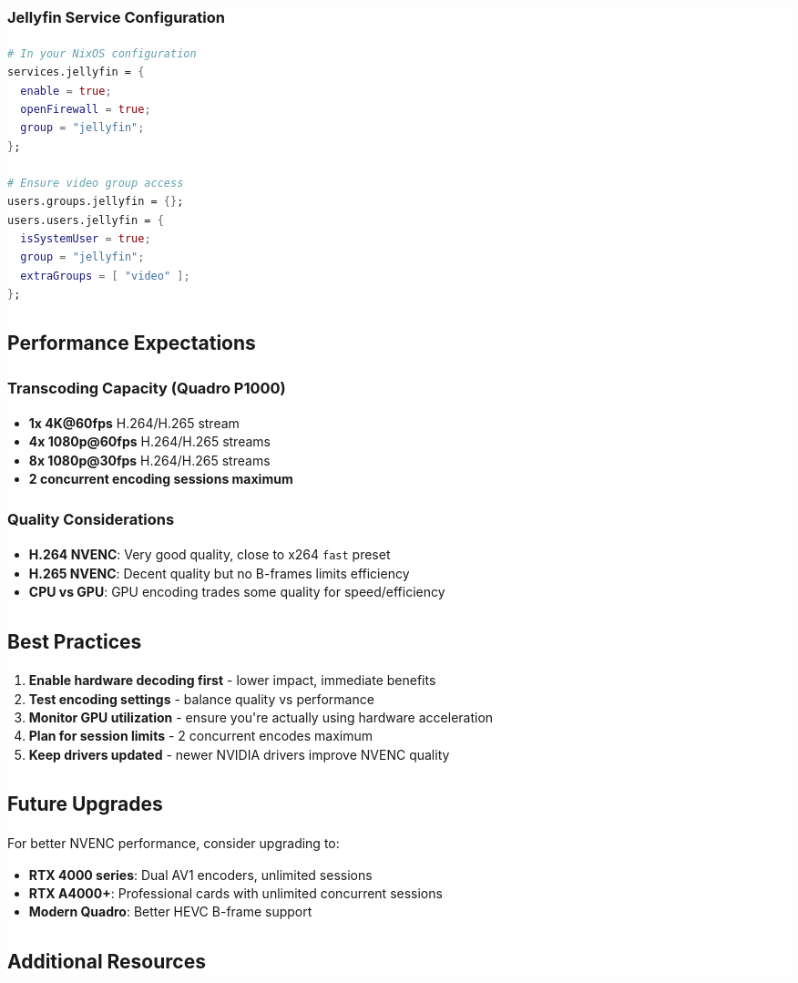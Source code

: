 ### Jellyfin Service Configuration

```nix
# In your NixOS configuration
services.jellyfin = {
  enable = true;
  openFirewall = true;
  group = "jellyfin";
};

# Ensure video group access
users.groups.jellyfin = {};
users.users.jellyfin = {
  isSystemUser = true;
  group = "jellyfin";
  extraGroups = [ "video" ];
};
```

## Performance Expectations

### Transcoding Capacity (Quadro P1000)

- **1x 4K@60fps** H.264/H.265 stream
- **4x 1080p@60fps** H.264/H.265 streams  
- **8x 1080p@30fps** H.264/H.265 streams
- **2 concurrent encoding sessions maximum**

### Quality Considerations

- **H.264 NVENC**: Very good quality, close to x264 `fast` preset
- **H.265 NVENC**: Decent quality but no B-frames limits efficiency
- **CPU vs GPU**: GPU encoding trades some quality for speed/efficiency

## Best Practices

1. **Enable hardware decoding first** - lower impact, immediate benefits
2. **Test encoding settings** - balance quality vs performance
3. **Monitor GPU utilization** - ensure you're actually using hardware acceleration
4. **Plan for session limits** - 2 concurrent encodes maximum
5. **Keep drivers updated** - newer NVIDIA drivers improve NVENC quality

## Future Upgrades

For better NVENC performance, consider upgrading to:
- **RTX 4000 series**: Dual AV1 encoders, unlimited sessions
- **RTX A4000+**: Professional cards with unlimited concurrent sessions
- **Modern Quadro**: Better HEVC B-frame support

## Additional Resources
